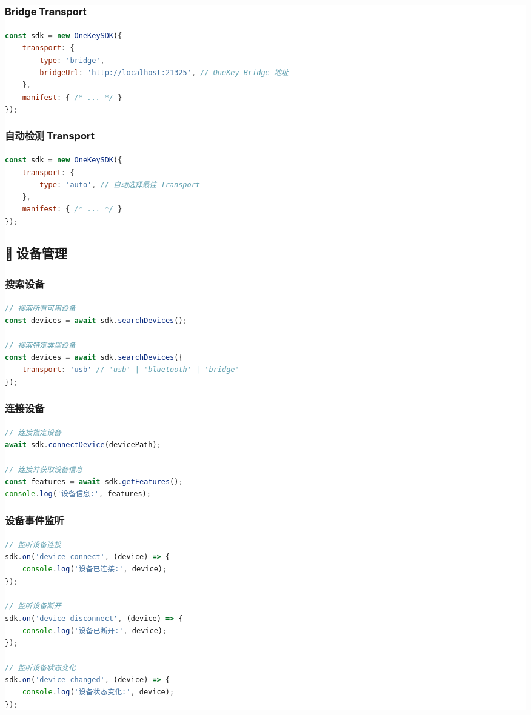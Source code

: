 ### Bridge Transport

```javascript
const sdk = new OneKeySDK({
    transport: {
        type: 'bridge',
        bridgeUrl: 'http://localhost:21325', // OneKey Bridge 地址
    },
    manifest: { /* ... */ }
});
```

### 自动检测 Transport

```javascript
const sdk = new OneKeySDK({
    transport: {
        type: 'auto', // 自动选择最佳 Transport
    },
    manifest: { /* ... */ }
});
```

## 📱 设备管理

### 搜索设备

```javascript
// 搜索所有可用设备
const devices = await sdk.searchDevices();

// 搜索特定类型设备
const devices = await sdk.searchDevices({
    transport: 'usb' // 'usb' | 'bluetooth' | 'bridge'
});
```

### 连接设备

```javascript
// 连接指定设备
await sdk.connectDevice(devicePath);

// 连接并获取设备信息
const features = await sdk.getFeatures();
console.log('设备信息:', features);
```

### 设备事件监听

```javascript
// 监听设备连接
sdk.on('device-connect', (device) => {
    console.log('设备已连接:', device);
});

// 监听设备断开
sdk.on('device-disconnect', (device) => {
    console.log('设备已断开:', device);
});

// 监听设备状态变化
sdk.on('device-changed', (device) => {
    console.log('设备状态变化:', device);
});
```